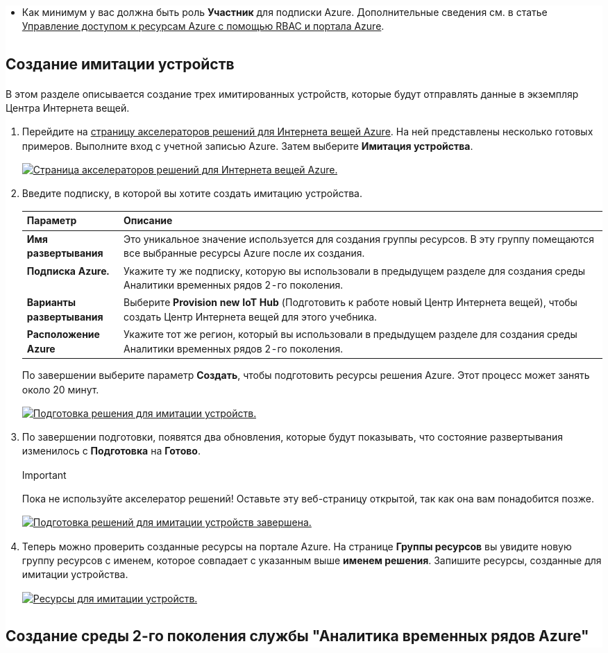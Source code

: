 * Как минимум у вас должна быть роль **Участник** для подписки Azure. Дополнительные сведения см. в статье [Управление доступом к ресурсам Azure с помощью RBAC и портала Azure](../role-based-access-control/role-assignments-portal.md).

## <a name="create-a-device-simulation"></a>Создание имитации устройств

В этом разделе описывается создание трех имитированных устройств, которые будут отправлять данные в экземпляр Центра Интернета вещей.

1. Перейдите на [страницу акселераторов решений для Интернета вещей Azure](https://www.azureiotsolutions.com/Accelerators). На ней представлены несколько готовых примеров. Выполните вход с учетной записью Azure. Затем выберите **Имитация устройства**.

   [![Страница акселераторов решений для Интернета вещей Azure.](media/v2-update-provision/iot-solution-accelerators-landing-page.png)](media/v2-update-provision/iot-solution-accelerators-landing-page.png#lightbox)

1. Введите подписку, в которой вы хотите создать имитацию устройства.

   Параметр|Описание
   ---|---
   **Имя развертывания** | Это уникальное значение используется для создания группы ресурсов. В эту группу помещаются все выбранные ресурсы Azure после их создания.
   **Подписка Azure.** | Укажите ту же подписку, которую вы использовали в предыдущем разделе для создания среды Аналитики временных рядов 2-го поколения.
   **Варианты развертывания** | Выберите **Provision new IoT Hub** (Подготовить к работе новый Центр Интернета вещей), чтобы создать Центр Интернета вещей для этого учебника.
   **Расположение Azure** | Укажите тот же регион, который вы использовали в предыдущем разделе для создания среды Аналитики временных рядов 2-го поколения.

   По завершении выберите параметр **Создать**, чтобы подготовить ресурсы решения Azure. Этот процесс может занять около 20 минут.

   [![Подготовка решения для имитации устройств.](media/v2-update-provision/iot-solution-accelerators-configuration.png)](media/v2-update-provision/iot-solution-accelerators-configuration.png#lightbox)

1. По завершении подготовки, появятся два обновления, которые будут показывать, что состояние развертывания изменилось с **Подготовка** на **Готово**.

   >[!IMPORTANT]
   > Пока не используйте акселератор решений! Оставьте эту веб-страницу открытой, так как она вам понадобится позже.

   [![Подготовка решений для имитации устройств завершена.](media/v2-update-provision/iot-solution-accelerator-ready.png)](media/v2-update-provision/iot-solution-accelerator-ready.png#lightbox)

1. Теперь можно проверить созданные ресурсы на портале Azure. На странице **Группы ресурсов** вы увидите новую группу ресурсов с именем, которое совпадает с указанным выше **именем решения**. Запишите ресурсы, созданные для имитации устройства.

   [![Ресурсы для имитации устройств.](media/v2-update-provision/tsi-device-sim-solution-resources.png)](media/v2-update-provision/tsi-device-sim-solution-resources.png#lightbox)

## <a name="create-an-azure-time-series-insights-gen2-environment"></a>Создание среды 2-го поколения службы "Аналитика временных рядов Azure"
